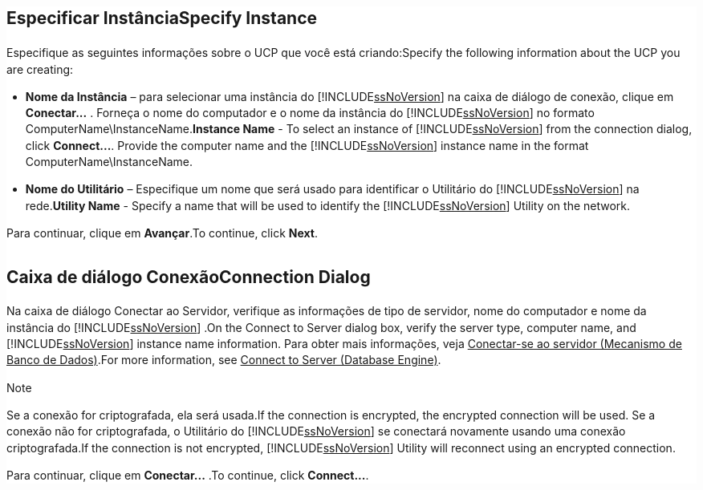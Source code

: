 ##  <a name="specify-instance"></a><a name="Instance_name"></a> <span data-ttu-id="763f5-178">Especificar Instância</span><span class="sxs-lookup"><span data-stu-id="763f5-178">Specify Instance</span></span>
 <span data-ttu-id="763f5-179">Especifique as seguintes informações sobre o UCP que você está criando:</span><span class="sxs-lookup"><span data-stu-id="763f5-179">Specify the following information about the UCP you are creating:</span></span>

-   <span data-ttu-id="763f5-180">**Nome da Instância** – para selecionar uma instância do [!INCLUDE[ssNoVersion](../../includes/ssnoversion-md.md)] na caixa de diálogo de conexão, clique em **Conectar...** . Forneça o nome do computador e o nome da instância do [!INCLUDE[ssNoVersion](../../includes/ssnoversion-md.md)] no formato ComputerName\InstanceName.</span><span class="sxs-lookup"><span data-stu-id="763f5-180">**Instance Name** - To select an instance of [!INCLUDE[ssNoVersion](../../includes/ssnoversion-md.md)] from the connection dialog, click **Connect...**. Provide the computer name and the [!INCLUDE[ssNoVersion](../../includes/ssnoversion-md.md)] instance name in the format ComputerName\InstanceName.</span></span>

-   <span data-ttu-id="763f5-181">**Nome do Utilitário** – Especifique um nome que será usado para identificar o Utilitário do [!INCLUDE[ssNoVersion](../../includes/ssnoversion-md.md)] na rede.</span><span class="sxs-lookup"><span data-stu-id="763f5-181">**Utility Name** - Specify a name that will be used to identify the [!INCLUDE[ssNoVersion](../../includes/ssnoversion-md.md)] Utility on the network.</span></span>

 <span data-ttu-id="763f5-182">Para continuar, clique em **Avançar**.</span><span class="sxs-lookup"><span data-stu-id="763f5-182">To continue, click **Next**.</span></span>

##  <a name="connection-dialog"></a><a name="Connection_dialog"></a> <span data-ttu-id="763f5-183">Caixa de diálogo Conexão</span><span class="sxs-lookup"><span data-stu-id="763f5-183">Connection Dialog</span></span>
 <span data-ttu-id="763f5-184">Na caixa de diálogo Conectar ao Servidor, verifique as informações de tipo de servidor, nome do computador e nome da instância do [!INCLUDE[ssNoVersion](../../includes/ssnoversion-md.md)] .</span><span class="sxs-lookup"><span data-stu-id="763f5-184">On the Connect to Server dialog box, verify the server type, computer name, and [!INCLUDE[ssNoVersion](../../includes/ssnoversion-md.md)] instance name information.</span></span> <span data-ttu-id="763f5-185">Para obter mais informações, veja [Conectar-se ao servidor &#40;Mecanismo de Banco de Dados&#41;](../../ssms/f1-help/connect-to-server-database-engine.md).</span><span class="sxs-lookup"><span data-stu-id="763f5-185">For more information, see [Connect to Server &#40;Database Engine&#41;](../../ssms/f1-help/connect-to-server-database-engine.md).</span></span>

> [!NOTE]
>  <span data-ttu-id="763f5-186">Se a conexão for criptografada, ela será usada.</span><span class="sxs-lookup"><span data-stu-id="763f5-186">If the connection is encrypted, the encrypted connection will be used.</span></span> <span data-ttu-id="763f5-187">Se a conexão não for criptografada, o Utilitário do [!INCLUDE[ssNoVersion](../../includes/ssnoversion-md.md)] se conectará novamente usando uma conexão criptografada.</span><span class="sxs-lookup"><span data-stu-id="763f5-187">If the connection is not encrypted, [!INCLUDE[ssNoVersion](../../includes/ssnoversion-md.md)] Utility will reconnect using an encrypted connection.</span></span>

 <span data-ttu-id="763f5-188">Para continuar, clique em **Conectar...** .</span><span class="sxs-lookup"><span data-stu-id="763f5-188">To continue, click **Connect...**.</span></span>
